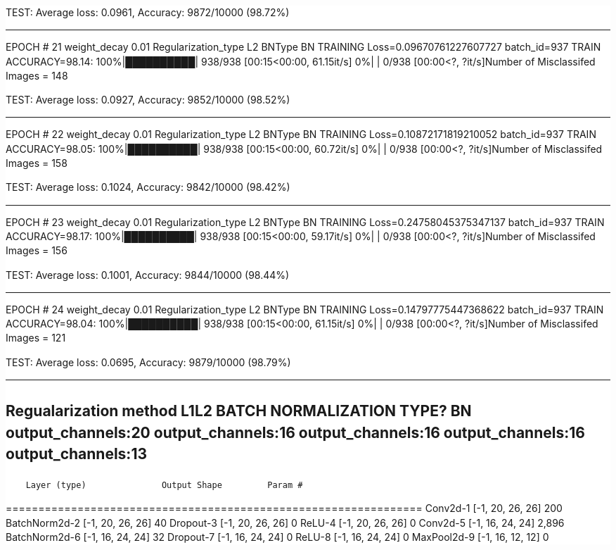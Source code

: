 TEST: Average loss: 0.0961, Accuracy: 9872/10000 (98.72%)

----------------------------------------------------------------------
EPOCH # 21
weight_decay 0.01
Regularization_type L2
BNType BN
TRAINING Loss=0.09670761227607727 batch_id=937 TRAIN ACCURACY=98.14: 100%|██████████| 938/938 [00:15<00:00, 61.15it/s]
  0%|          | 0/938 [00:00<?, ?it/s]Number of Misclassifed Images =  148

TEST: Average loss: 0.0927, Accuracy: 9852/10000 (98.52%)

----------------------------------------------------------------------
EPOCH # 22
weight_decay 0.01
Regularization_type L2
BNType BN
TRAINING Loss=0.10872171819210052 batch_id=937 TRAIN ACCURACY=98.05: 100%|██████████| 938/938 [00:15<00:00, 60.72it/s]
  0%|          | 0/938 [00:00<?, ?it/s]Number of Misclassifed Images =  158

TEST: Average loss: 0.1024, Accuracy: 9842/10000 (98.42%)

----------------------------------------------------------------------
EPOCH # 23
weight_decay 0.01
Regularization_type L2
BNType BN
TRAINING Loss=0.24758045375347137 batch_id=937 TRAIN ACCURACY=98.17: 100%|██████████| 938/938 [00:15<00:00, 59.17it/s]
  0%|          | 0/938 [00:00<?, ?it/s]Number of Misclassifed Images =  156

TEST: Average loss: 0.1001, Accuracy: 9844/10000 (98.44%)

----------------------------------------------------------------------
EPOCH # 24
weight_decay 0.01
Regularization_type L2
BNType BN
TRAINING Loss=0.14797775447368622 batch_id=937 TRAIN ACCURACY=98.04: 100%|██████████| 938/938 [00:15<00:00, 61.15it/s]
  0%|          | 0/938 [00:00<?, ?it/s]Number of Misclassifed Images =  121

TEST: Average loss: 0.0695, Accuracy: 9879/10000 (98.79%)

----------------------------------------------------------------------
Regualarization method L1L2
BATCH NORMALIZATION TYPE? BN
output_channels:20
output_channels:16
output_channels:16
output_channels:16
output_channels:13
----------------------------------------------------------------
        Layer (type)               Output Shape         Param #
================================================================
            Conv2d-1           [-1, 20, 26, 26]             200
       BatchNorm2d-2           [-1, 20, 26, 26]              40
           Dropout-3           [-1, 20, 26, 26]               0
              ReLU-4           [-1, 20, 26, 26]               0
            Conv2d-5           [-1, 16, 24, 24]           2,896
       BatchNorm2d-6           [-1, 16, 24, 24]              32
           Dropout-7           [-1, 16, 24, 24]               0
              ReLU-8           [-1, 16, 24, 24]               0
         MaxPool2d-9           [-1, 16, 12, 12]               0
